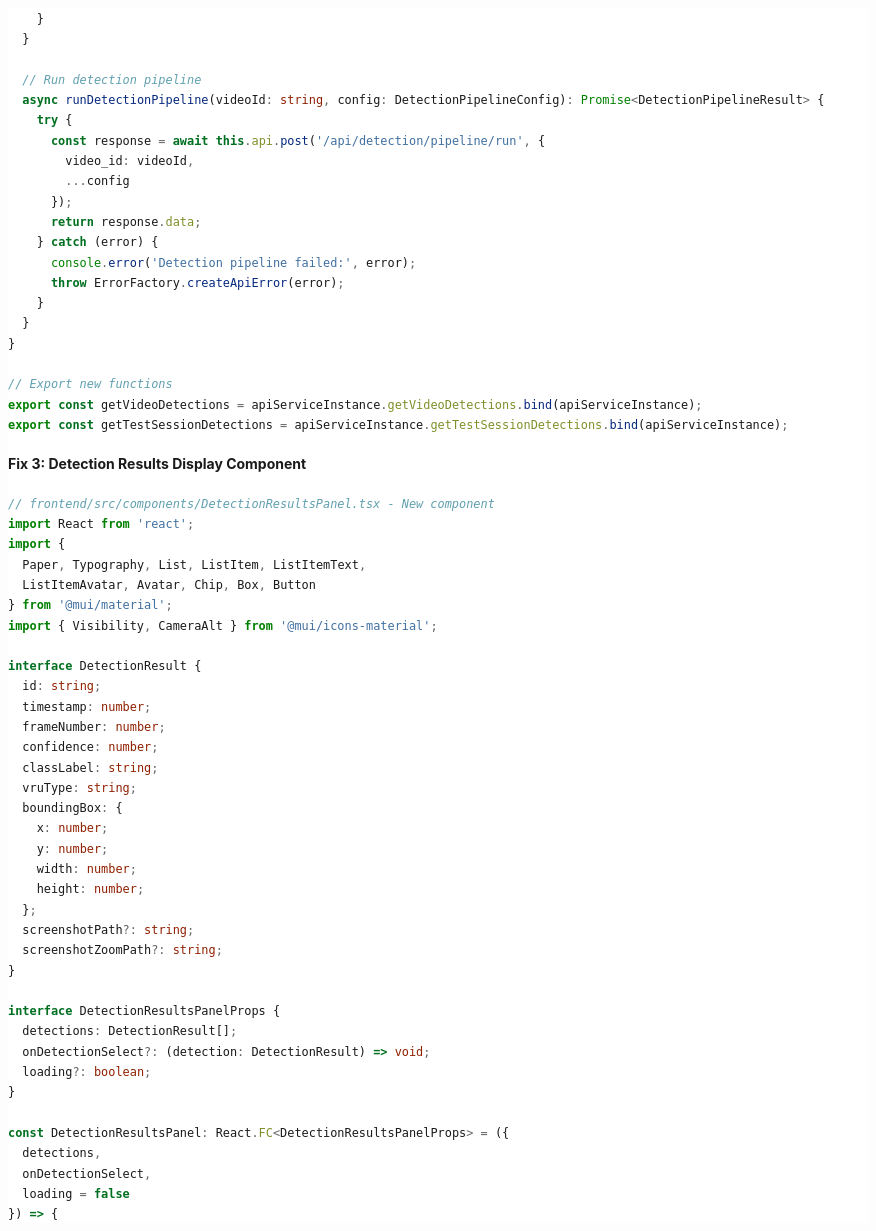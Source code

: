 ```typescript
    }
  }

  // Run detection pipeline
  async runDetectionPipeline(videoId: string, config: DetectionPipelineConfig): Promise<DetectionPipelineResult> {
    try {
      const response = await this.api.post('/api/detection/pipeline/run', {
        video_id: videoId,
        ...config
      });
      return response.data;
    } catch (error) {
      console.error('Detection pipeline failed:', error);
      throw ErrorFactory.createApiError(error);
    }
  }
}

// Export new functions
export const getVideoDetections = apiServiceInstance.getVideoDetections.bind(apiServiceInstance);
export const getTestSessionDetections = apiServiceInstance.getTestSessionDetections.bind(apiServiceInstance);
```

#### Fix 3: Detection Results Display Component

```typescript
// frontend/src/components/DetectionResultsPanel.tsx - New component
import React from 'react';
import {
  Paper, Typography, List, ListItem, ListItemText, 
  ListItemAvatar, Avatar, Chip, Box, Button
} from '@mui/material';
import { Visibility, CameraAlt } from '@mui/icons-material';

interface DetectionResult {
  id: string;
  timestamp: number;
  frameNumber: number;
  confidence: number;
  classLabel: string;
  vruType: string;
  boundingBox: {
    x: number;
    y: number; 
    width: number;
    height: number;
  };
  screenshotPath?: string;
  screenshotZoomPath?: string;
}

interface DetectionResultsPanelProps {
  detections: DetectionResult[];
  onDetectionSelect?: (detection: DetectionResult) => void;
  loading?: boolean;
}

const DetectionResultsPanel: React.FC<DetectionResultsPanelProps> = ({
  detections,
  onDetectionSelect,
  loading = false
}) => {
```